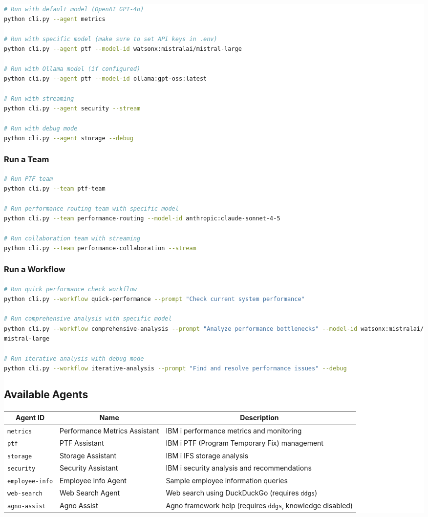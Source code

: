 ```bash
# Run with default model (OpenAI GPT-4o)
python cli.py --agent metrics

# Run with specific model (make sure to set API keys in .env)
python cli.py --agent ptf --model-id watsonx:mistralai/mistral-large

# Run with Ollama model (if configured)
python cli.py --agent ptf --model-id ollama:gpt-oss:latest

# Run with streaming
python cli.py --agent security --stream

# Run with debug mode
python cli.py --agent storage --debug
```

### Run a Team

```bash
# Run PTF team
python cli.py --team ptf-team

# Run performance routing team with specific model
python cli.py --team performance-routing --model-id anthropic:claude-sonnet-4-5

# Run collaboration team with streaming
python cli.py --team performance-collaboration --stream
```

### Run a Workflow

```bash
# Run quick performance check workflow
python cli.py --workflow quick-performance --prompt "Check current system performance"

# Run comprehensive analysis with specific model
python cli.py --workflow comprehensive-analysis --prompt "Analyze performance bottlenecks" --model-id watsonx:mistralai/mistral-large

# Run iterative analysis with debug mode
python cli.py --workflow iterative-analysis --prompt "Find and resolve performance issues" --debug
```

## Available Agents

| Agent ID | Name | Description |
|----------|------|-------------|
| `metrics` | Performance Metrics Assistant | IBM i performance metrics and monitoring |
| `ptf` | PTF Assistant | IBM i PTF (Program Temporary Fix) management |
| `storage` | Storage Assistant | IBM i IFS storage analysis |
| `security` | Security Assistant | IBM i security analysis and recommendations |
| `employee-info` | Employee Info Agent | Sample employee information queries |
| `web-search` | Web Search Agent | Web search using DuckDuckGo (requires `ddgs`) |
| `agno-assist` | Agno Assist | Agno framework help (requires `ddgs`, knowledge disabled) |
